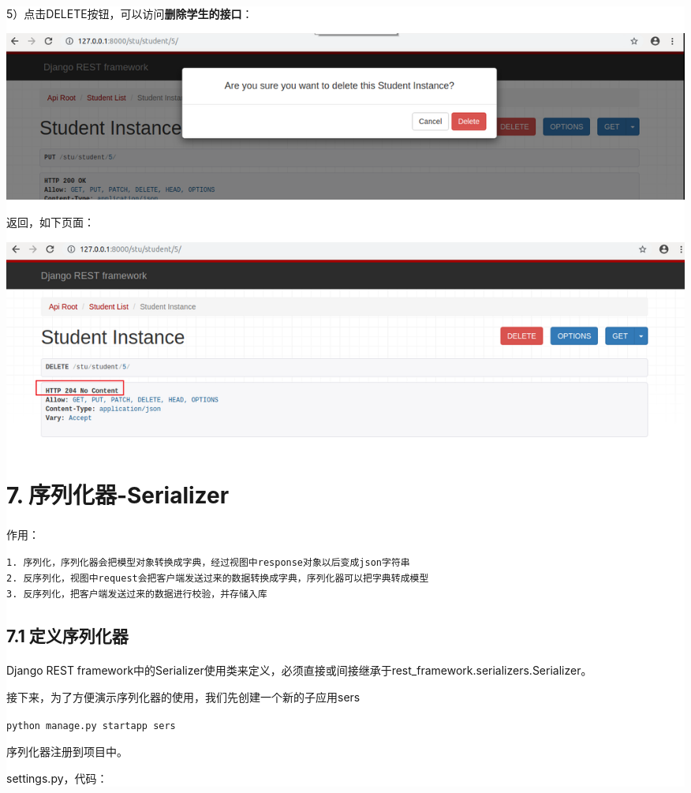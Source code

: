 5）点击DELETE按钮，可以访问**删除学生的接口**：

![1557028242637](assets/1557028242637.png)

返回，如下页面：

![1557028266190](assets/1557028266190.png)

# 7. 序列化器-Serializer

作用：

    1. 序列化，序列化器会把模型对象转换成字典，经过视图中response对象以后变成json字符串
    2. 反序列化，视图中request会把客户端发送过来的数据转换成字典，序列化器可以把字典转成模型
    3. 反序列化，把客户端发送过来的数据进行校验，并存储入库


## 7.1 定义序列化器

Django REST framework中的Serializer使用类来定义，必须直接或间接继承于rest_framework.serializers.Serializer。

接下来，为了方便演示序列化器的使用，我们先创建一个新的子应用sers

```
python manage.py startapp sers
```

序列化器注册到项目中。

settings.py，代码：

